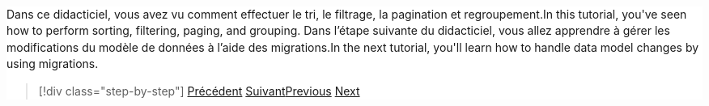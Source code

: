 <span data-ttu-id="0a965-251">Dans ce didacticiel, vous avez vu comment effectuer le tri, le filtrage, la pagination et regroupement.</span><span class="sxs-lookup"><span data-stu-id="0a965-251">In this tutorial, you've seen how to perform sorting, filtering, paging, and grouping.</span></span> <span data-ttu-id="0a965-252">Dans l’étape suivante du didacticiel, vous allez apprendre à gérer les modifications du modèle de données à l’aide des migrations.</span><span class="sxs-lookup"><span data-stu-id="0a965-252">In the next tutorial, you'll learn how to handle data model changes by using migrations.</span></span>

>[!div class="step-by-step"]
<span data-ttu-id="0a965-253">[Précédent](crud.md)
[Suivant](migrations.md)</span><span class="sxs-lookup"><span data-stu-id="0a965-253">[Previous](crud.md)
[Next](migrations.md)</span></span>  
